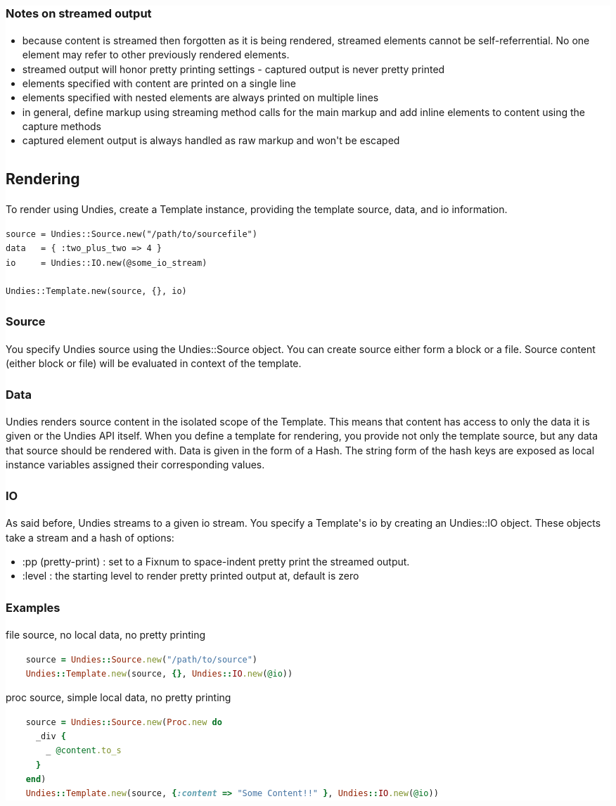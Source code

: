 ### Notes on streamed output

* because content is streamed then forgotten as it is being rendered, streamed elements cannot be self-referrential.  No one element may refer to other previously rendered elements.
* streamed output will honor pretty printing settings - captured output is never pretty printed
* elements specified with content are printed on a single line
* elements specified with nested elements are always printed on multiple lines
* in general, define markup using streaming method calls for the main markup and add inline elements to content using the capture methods
* captured element output is always handled as raw markup and won't be escaped

## Rendering

To render using Undies, create a Template instance, providing the template source, data, and io information.

    source = Undies::Source.new("/path/to/sourcefile")
    data   = { :two_plus_two => 4 }
    io     = Undies::IO.new(@some_io_stream)

    Undies::Template.new(source, {}, io)

### Source

You specify Undies source using the Undies::Source object.  You can create source either form a block or a file.  Source content (either block or file) will be evaluated in context of the template.

### Data

Undies renders source content in the isolated scope of the Template.  This means that content has access to only the data it is given or the Undies API itself.  When you define a template for rendering, you provide not only the template source, but any data that source should be rendered with.  Data is given in the form of a Hash.  The string form of the hash keys are exposed as local instance variables assigned their corresponding values.

### IO

As said before, Undies streams to a given io stream.  You specify a Template's io by creating an Undies::IO object.  These objects take a stream and a hash of options:

* :pp (pretty-print) : set to a Fixnum to space-indent pretty print the streamed output.
* :level : the starting level to render pretty printed output at, default is zero

### Examples

file source, no local data, no pretty printing

```ruby
    source = Undies::Source.new("/path/to/source")
    Undies::Template.new(source, {}, Undies::IO.new(@io))
```

proc source, simple local data, no pretty printing

```ruby
    source = Undies::Source.new(Proc.new do
      _div {
        _ @content.to_s
      }
    end)
    Undies::Template.new(source, {:content => "Some Content!!" }, Undies::IO.new(@io))
```
